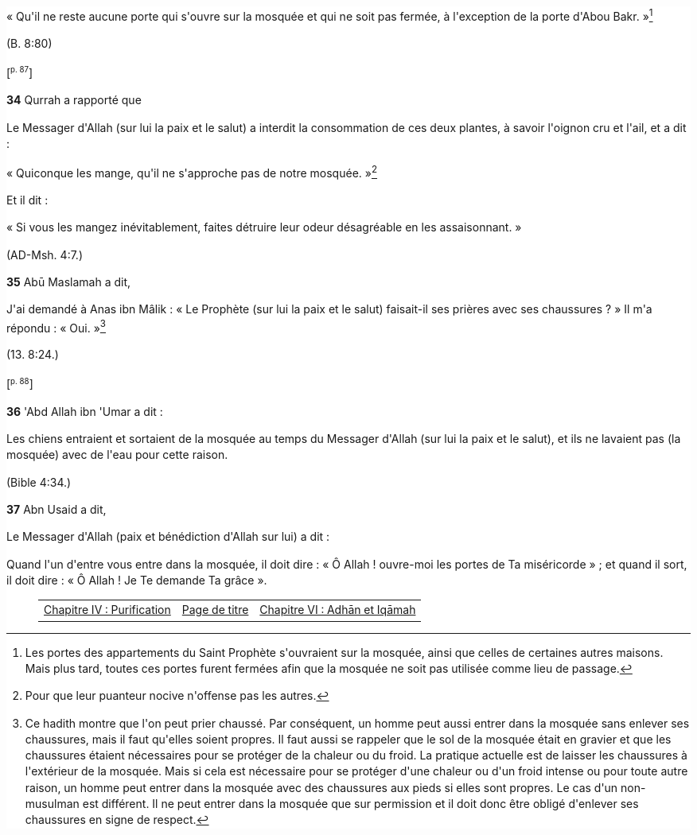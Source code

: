 « Qu'il ne reste aucune porte qui s'ouvre sur la mosquée et qui ne soit pas fermée, à l'exception de la porte d'Abou Bakr. »[^19]

(B. 8:80)

<span id="p87">[<sup><small>p. 87</small></sup>]</span>

**34** Qurrah a rapporté que

Le Messager d'Allah (sur lui la paix et le salut) a interdit la consommation de ces deux plantes, à savoir l'oignon cru et l'ail, et a dit :

« Quiconque les mange, qu'il ne s'approche pas de notre mosquée. »[^20]

Et il dit :

« Si vous les mangez inévitablement, faites détruire leur odeur désagréable en les assaisonnant. »

(AD-Msh. 4:7.)

**35** Abū Maslamah a dit,

J'ai demandé à Anas ibn Mâlik : « Le Prophète (sur lui la paix et le salut) faisait-il ses prières avec ses chaussures ? » Il m'a répondu : « Oui. »[^21]

(13. 8:24.)

<span id="p88">[<sup><small>p. 88</small></sup>]</span>

**36** 'Abd Allah ibn 'Umar a dit :

Les chiens entraient et sortaient de la mosquée au temps du Messager d'Allah (sur lui la paix et le salut), et ils ne lavaient pas (la mosquée) avec de l'eau pour cette raison.

(Bible 4:34.)

**37** Abn Usaid a dit,

Le Messager d'Allah (paix et bénédiction d'Allah sur lui) a dit :

Quand l'un d'entre vous entre dans la mosquée, il doit dire : « Ô Allah ! ouvre-moi les portes de Ta miséricorde » ; et quand il sort, il doit dire : « Ô Allah ! Je Te demande Ta grâce ».

<figure class="table chapter-navigator">
  <table>
    <tbody>
      <tr>
        <td>
        <a href="/fr/book/Islam/A_Manual_of_Hadith/4">
          <span class="mdi mdi-arrow-left-drop-circle"></span><span class="pl-2">Chapitre IV : Purification</span>
        </a>
        </td>
        <td>
        <a href="/fr/book/Islam/A_Manual_of_Hadith">
          <span class="mdi mdi-book-open-variant"></span><span class="pl-2">Page de titre</span>
        </a>
        </td>
        <td>
        <a href="/fr/book/Islam/A_Manual_of_Hadith/6">
          <span class="pr-2">Chapitre VI : Adhān et Iqāmah</span><span class="mdi mdi-arrow-right-drop-circle"></span>
        </a>
        </td>
      </tr>
    </tbody>
  </table>
</figure>


[^1]: Selon le Saint Coran et le Hadith, un musulman n'a pas besoin d'un lieu consacré pour dire ses prières. Ici, la terre entière est appelée une mosquée.
[^2]: Ce hadith montre qu'une mosquée doit être construite en direction de la Ka'bah, qui, selon le Saint Coran, est la première mosquée construite sur terre. Avant la révélation mentionnée dans ce hadith (v. 2), les musulmans avaient l'habitude de se tourner vers Jérusalem qui était la qiblah des prophètes israélites. C'est environ seize ou dix-sept mois après l'Hégire que le Saint Prophète reçut la révélation de faire de la Ka'bah sa qiblah. L'idée sous-jacente à la Qiblah est de réaliser l'unité du but. Comme dans un grand pays la direction de la Ka'bah serait différente au nord de celle au sud, il est dit dans un hadith (Ah. 1, 223) qu'« il ne convient pas à un pays d'avoir deux qiblahs », car des qiblahs différentes dans un pays détruiraient le but même de la Qiblah.
[^3]: La mosquée du Prophète était construite avec des matériaux très grossiers. Les conditions avaient changé à l'époque d'Uthmān, car les richesses des empires romain et perse s'étaient envolées vers Médine, la capitale de l'Islam. Uthmān l'a donc construite en pierre de taille et en mortier, mais c'était toujours une structure simple, comme l'étaient aussi toutes les mosquées construites dans les grands centres musulmans.
[^4]: Cela montre non seulement que des dispositions ont été prises pour nettoyer la mosquée, mais aussi que la personne qui a fait ce service a été spécialement honorée par le Saint Prophète. Un autre hadith montre que c'était une femme. (B. 8:74.)
[^5]: La chaire n'était nécessaire que pour le sermon du vendredi. La chaire et les nattes formaient le seul mobilier de la mosquée.
[^6]: Cela montre que les prières devaient parfois être dites sur un sol nu.
[^7]: Cela montre qu'un homme peut avoir sa propre mosquée dans sa maison, qui peut servir de mosquée pour dire les prières en commun, mais elle n'acquiert pas pour autant le caractère d'une mosquée et reste un lieu privé.
[^8]: Cela montre que les prières doivent être faites en groupe dans la mosquée, mais qu'une partie d'entre elles, comme les prières de Tahajjud ou de Sunna, doivent être faites dans les maisons. Une maison dans laquelle le nom d'Allah n'est pas rappelé est comparée à une tombe, car elle est dépourvue de vie spirituelle.
[^9]: La Suffah était située dans la partie nord de la mosquée, couverte d'un toit mais avec des côtés ouverts. Ici résidaient ceux dont l'objectif était d'étudier le Coran et le Hadith et leur nombre aurait atteint à un moment donné quatre cents. Parmi eux se trouvaient des gens aisés, comme Sa'd ibn Abī Waqqās, mais surtout des gens pauvres, comme Abū Hurairah.
[^10]: La mosquée était donc un lieu où tout ce qui concernait le bien de l'individu ou de la communauté devait être appris ou enseigné, et elle devint ainsi le centre culturel de l'Islam.
[^11]: La mosquée du Prophète avait une cour très large et ouverte où les gens se rassemblaient et où, comme le montrent de nombreux hadiths, des tentes étaient parfois dressées et sur un côté de laquelle un grand nombre d'étudiants étaient logés. C'était dans cette cour ouverte que les Abyssiniens faisaient une démonstration de leur habileté à la lance. La chambre de 'A'ishah s'ouvrait sur cette cour.
[^12]: C'est un incident du temps de 'Umar. Hassan récitait un poème dans la mosquée quand 'Umar le lui interdit. Il fit alors témoigner Abu Hurairah qu'il avait l'habitude de réciter des poèmes dans la mosquée en présence du Saint Prophète. Selon un rapport en Tr., le Saint Prophète avait l'habitude de demander à Hassan de réfuter en vers les attaques grossières faites contre le Saint Prophète par ses ennemis dans leurs poèmes, et cela se faisait dans la mosquée.
[^13]: Une femme pouvait non seulement entrer dans la mosquée mais elle pouvait aussi, si nécessaire, y établir sa résidence. Le fait d'avoir dressé une tente pour une esclave dans la mosquée montre qu'elle devait y résider pendant un temps suffisamment long.
[^14]: Évidemment, ce prisonnier était un idolâtre, mais il était gardé sous contrainte dans la mosquée.
[^15]: Ce hadith montre qu'à l'époque du Saint Prophète la mosquée servait à plusieurs fins en plus de celle de dire les prières. Dans le cas présent elle servait de trésor, car il n'y avait pas à l'époque de trésor séparé. Le hadith montre en outre combien peu d'attrait la richesse avait pour le Saint Prophète. L'argent était là, cent mille dirhams, mais il n'en prit même pas. Il n'en emporta pas un seul morceau dans sa maison, ni n'en réserva une partie pour des besoins futurs.
[^16]: Il est interdit de cracher dans la mosquée, à la fois à cause du caractère sacré du lieu et parce qu'il s'agit d'un lieu de rassemblement pour les gens. Ailleurs, il est dit que le Saint Prophète fut offensé lorsqu'il vit des crachats sur le mur de la mosquée (IV:17). On parle ici d'enterrer parce que le sol de la mosquée était en gravier.
[^17]: Étant un Arabe du désert, l'homme n'était pas conscient du caractère sacré de la mosquée.
[^18]: Comme le montre la h. 20, le Saint Prophète autorisait Hassan à réciter ses versets dans la mosquée, car ils avaient un caractère religieux. La conduite du commerce dans la mosquée est interdite car cela changerait l'atmosphère de la mosquée en celle d'un marché. La dernière interdiction vise à maintenir la sérénité des prières. Les gens assis en groupe se livrent généralement à des conversations qui perturberaient le calme et la tranquillité nécessaires à une attitude de prière. Et c'est la raison pour laquelle les musulmans détestent si fortement le bruit ou la musique devant les mosquées au moment des prières.
[^19]: Les portes des appartements du Saint Prophète s'ouvraient sur la mosquée, ainsi que celles de certaines autres maisons. Mais plus tard, toutes ces portes furent fermées afin que la mosquée ne soit pas utilisée comme lieu de passage.
[^20]: Pour que leur puanteur nocive n'offense pas les autres.
[^21]: Ce hadith montre que l'on peut prier chaussé. Par conséquent, un homme peut aussi entrer dans la mosquée sans enlever ses chaussures, mais il faut qu'elles soient propres. Il faut aussi se rappeler que le sol de la mosquée était en gravier et que les chaussures étaient nécessaires pour se protéger de la chaleur ou du froid. La pratique actuelle est de laisser les chaussures à l'extérieur de la mosquée. Mais si cela est nécessaire pour se protéger d'une chaleur ou d'un froid intense ou pour toute autre raison, un homme peut entrer dans la mosquée avec des chaussures aux pieds si elles sont propres. Le cas d'un non-musulman est différent. Il ne peut entrer dans la mosquée que sur permission et il doit donc être obligé d'enlever ses chaussures en signe de respect.